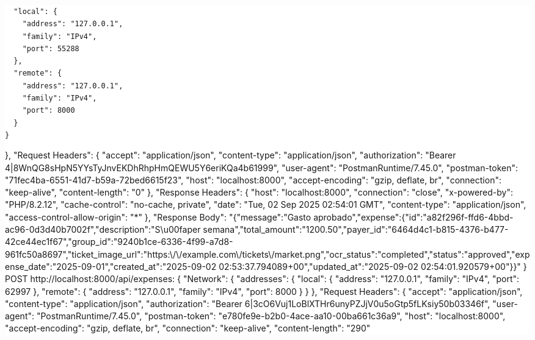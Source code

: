       "local": {
        "address": "127.0.0.1",
        "family": "IPv4",
        "port": 55288
      },
      "remote": {
        "address": "127.0.0.1",
        "family": "IPv4",
        "port": 8000
      }
    }
  },
  "Request Headers": {
    "accept": "application/json",
    "content-type": "application/json",
    "authorization": "Bearer 4|8WnQG8sHpN5YYsTyJnvEKDhRhpHmQEWU5Y6eriKQa4b61999",
    "user-agent": "PostmanRuntime/7.45.0",
    "postman-token": "71fec4ba-6551-41d7-b59a-72bed6615f23",
    "host": "localhost:8000",
    "accept-encoding": "gzip, deflate, br",
    "connection": "keep-alive",
    "content-length": "0"
  },
  "Response Headers": {
    "host": "localhost:8000",
    "connection": "close",
    "x-powered-by": "PHP/8.2.12",
    "cache-control": "no-cache, private",
    "date": "Tue, 02 Sep 2025 02:54:01 GMT",
    "content-type": "application/json",
    "access-control-allow-origin": "*"
  },
  "Response Body": "{\"message\":\"Gasto aprobado\",\"expense\":{\"id\":\"a82f296f-ffd6-4bbd-ac96-0d3d40b7002f\",\"description\":\"S\\u00faper semana\",\"total_amount\":\"1200.50\",\"payer_id\":\"6464d4c1-b815-4376-b477-42ce44ec1f67\",\"group_id\":\"9240b1ce-6336-4f99-a7d8-961fc50a8697\",\"ticket_image_url\":\"https:\\/\\/example.com\\/tickets\\/market.png\",\"ocr_status\":\"completed\",\"status\":\"approved\",\"expense_date\":\"2025-09-01\",\"created_at\":\"2025-09-02 02:53:37.794089+00\",\"updated_at\":\"2025-09-02 02:54:01.920579+00\"}}"
}
POST http://localhost:8000/api/expenses: {
  "Network": {
    "addresses": {
      "local": {
        "address": "127.0.0.1",
        "family": "IPv4",
        "port": 62997
      },
      "remote": {
        "address": "127.0.0.1",
        "family": "IPv4",
        "port": 8000
      }
    }
  },
  "Request Headers": {
    "accept": "application/json",
    "content-type": "application/json",
    "authorization": "Bearer 6|3cO6Vuj1LoBlXTHr6unyPZJjV0u5oGtp5fLKsiy50b03346f",
    "user-agent": "PostmanRuntime/7.45.0",
    "postman-token": "e780fe9e-b2b0-4ace-aa10-00ba661c36a9",
    "host": "localhost:8000",
    "accept-encoding": "gzip, deflate, br",
    "connection": "keep-alive",
    "content-length": "290"